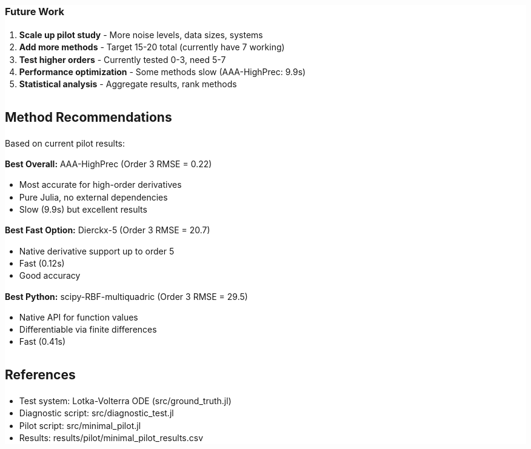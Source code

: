### Future Work
1. **Scale up pilot study** - More noise levels, data sizes, systems
2. **Add more methods** - Target 15-20 total (currently have 7 working)
3. **Test higher orders** - Currently tested 0-3, need 5-7
4. **Performance optimization** - Some methods slow (AAA-HighPrec: 9.9s)
5. **Statistical analysis** - Aggregate results, rank methods

## Method Recommendations

Based on current pilot results:

**Best Overall:** AAA-HighPrec (Order 3 RMSE = 0.22)
- Most accurate for high-order derivatives
- Pure Julia, no external dependencies
- Slow (9.9s) but excellent results

**Best Fast Option:** Dierckx-5 (Order 3 RMSE = 20.7)
- Native derivative support up to order 5
- Fast (0.12s)
- Good accuracy

**Best Python:** scipy-RBF-multiquadric (Order 3 RMSE = 29.5)
- Native API for function values
- Differentiable via finite differences
- Fast (0.41s)

## References

- Test system: Lotka-Volterra ODE (src/ground_truth.jl)
- Diagnostic script: src/diagnostic_test.jl
- Pilot script: src/minimal_pilot.jl
- Results: results/pilot/minimal_pilot_results.csv
